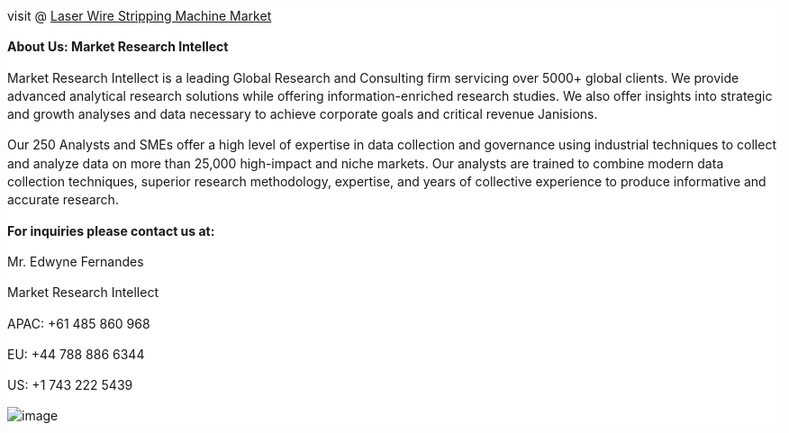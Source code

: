 visit&nbsp;@</strong>&nbsp;</span><span class="font-[700]"><a href="https://www.marketresearchintellect.com/product/global-laser-wire-stripping-machine-market-size-forecast/?utm_source=Linkedin&utm_medium=863" target="_blank" data-tracking-control-name="article-ssr-frontend-pulse_little-text-block" data-tracking-will-navigate="" data-test-link="">Laser Wire Stripping Machine Market</a></span></p><p><strong><span class="font-[700]">About Us: Market Research Intellect</span></strong></p><p><span class="">Market Research Intellect is a leading Global Research and Consulting firm servicing over 5000+ global clients. We provide advanced analytical research solutions while offering information-enriched research studies.&nbsp;</span>We also offer insights into strategic and growth analyses and data necessary to achieve corporate goals and critical revenue Janisions.</p><p><span class="">Our 250 Analysts and SMEs offer a high level of expertise in data collection and governance using industrial techniques to collect and analyze data on more than 25,000 high-impact and niche markets. Our analysts are trained to combine modern data collection techniques, superior research methodology, expertise, and years of collective experience to produce informative and accurate research.</span></p><p><strong>For inquiries please contact us at:</strong></p><p>Mr. Edwyne Fernandes</p><p>Market Research Intellect</p><p>APAC: +61 485 860 968</p><p>EU: +44 788 886 6344</p><p>US: +1 743 222 5439</p>
![image](https://github.com/user-attachments/assets/9a908764-32fd-43a3-99cf-d9bc222c8490)

